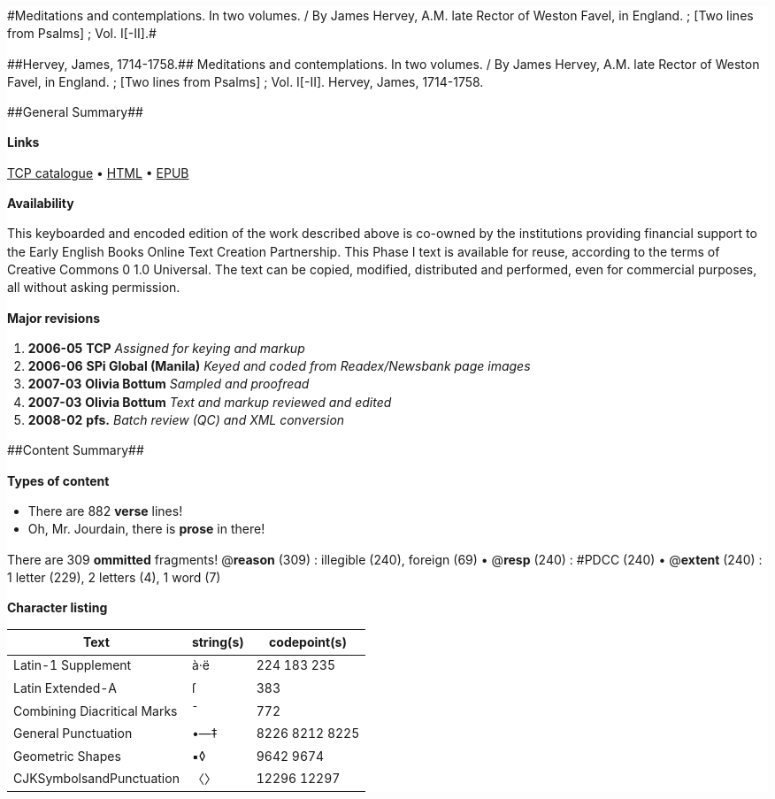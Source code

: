 #Meditations and contemplations. In two volumes. / By James Hervey, A.M. late Rector of Weston Favel, in England. ; [Two lines from Psalms] ; Vol. I[-II].#

##Hervey, James, 1714-1758.##
Meditations and contemplations. In two volumes. / By James Hervey, A.M. late Rector of Weston Favel, in England. ; [Two lines from Psalms] ; Vol. I[-II].
Hervey, James, 1714-1758.

##General Summary##

**Links**

[TCP catalogue](http://www.ota.ox.ac.uk/tcp/)  • 
[HTML](http://tei.it.ox.ac.uk/tcp/Texts-HTML/free/N16/N16981.html)  • 
[EPUB](http://tei.it.ox.ac.uk/tcp/Texts-EPUB/free/N16/N16981.epub)

**Availability**

This keyboarded and encoded edition of the
	       work described above is co-owned by the institutions
	       providing financial support to the Early English Books
	       Online Text Creation Partnership. This Phase I text is
	       available for reuse, according to the terms of Creative
	       Commons 0 1.0 Universal. The text can be copied,
	       modified, distributed and performed, even for
	       commercial purposes, all without asking permission.

**Major revisions**

1. __2006-05__ __TCP__ *Assigned for keying and markup*
1. __2006-06__ __SPi Global (Manila)__ *Keyed and coded from Readex/Newsbank page images*
1. __2007-03__ __Olivia Bottum__ *Sampled and proofread*
1. __2007-03__ __Olivia Bottum__ *Text and markup reviewed and edited*
1. __2008-02__ __pfs.__ *Batch review (QC) and XML conversion*

##Content Summary##

**Types of content**

  * There are 882 **verse** lines!
  * Oh, Mr. Jourdain, there is **prose** in there!

There are 309 **ommitted** fragments! 
 @__reason__ (309) : illegible (240), foreign (69)  •  @__resp__ (240) : #PDCC (240)  •  @__extent__ (240) : 1 letter (229), 2 letters (4), 1 word (7)

**Character listing**


|Text|string(s)|codepoint(s)|
|---|---|---|
|Latin-1 Supplement|à·ë|224 183 235|
|Latin Extended-A|ſ|383|
|Combining             Diacritical Marks|̄|772|
|General Punctuation|•—‡|8226 8212 8225|
|Geometric Shapes|▪◊|9642 9674|
|CJKSymbolsandPunctuation|〈〉|12296 12297|
